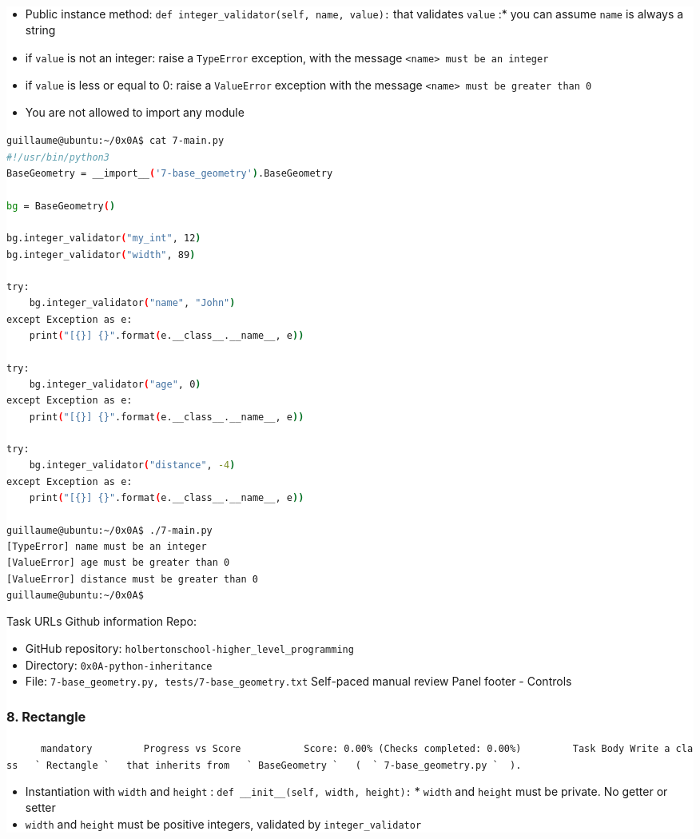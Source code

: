 * Public instance method:  ` def integer_validator(self, name, value): `  that validates  ` value ` :* you can assume  ` name `  is always a string
* if  ` value `  is not an integer: raise a  ` TypeError `  exception, with the message  ` <name> must be an integer ` 
* if  ` value `  is less or equal to 0: raise a  ` ValueError `  exception with the message  ` <name> must be greater than 0 ` 

* You are not allowed to import any module
```bash
guillaume@ubuntu:~/0x0A$ cat 7-main.py
#!/usr/bin/python3
BaseGeometry = __import__('7-base_geometry').BaseGeometry

bg = BaseGeometry()

bg.integer_validator("my_int", 12)
bg.integer_validator("width", 89)

try:
    bg.integer_validator("name", "John")
except Exception as e:
    print("[{}] {}".format(e.__class__.__name__, e))

try:
    bg.integer_validator("age", 0)
except Exception as e:
    print("[{}] {}".format(e.__class__.__name__, e))

try:
    bg.integer_validator("distance", -4)
except Exception as e:
    print("[{}] {}".format(e.__class__.__name__, e))

guillaume@ubuntu:~/0x0A$ ./7-main.py
[TypeError] name must be an integer
[ValueError] age must be greater than 0
[ValueError] distance must be greater than 0
guillaume@ubuntu:~/0x0A$ 

```
 Task URLs  Github information Repo:
* GitHub repository:  ` holbertonschool-higher_level_programming ` 
* Directory:  ` 0x0A-python-inheritance ` 
* File:  ` 7-base_geometry.py, tests/7-base_geometry.txt ` 
 Self-paced manual review  Panel footer - Controls 
### 8. Rectangle
          mandatory         Progress vs Score           Score: 0.00% (Checks completed: 0.00%)         Task Body Write a class   ` Rectangle `   that inherits from   ` BaseGeometry `   (  ` 7-base_geometry.py `  ).
* Instantiation with  ` width `  and  ` height ` :  ` def __init__(self, width, height): ` *  ` width `  and  ` height `  must be private. No getter or setter
*  ` width `  and  ` height `  must be positive integers, validated by  ` integer_validator ` 
